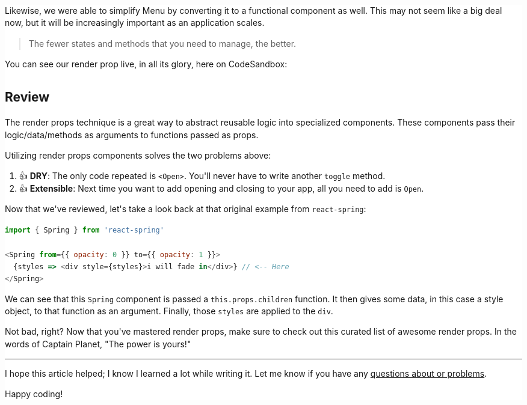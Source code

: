 Likewise, we were able to simplify Menu by converting it to a functional
component as well. This may not seem like a big deal now, but it will be
increasingly important as an application scales.

> The fewer states and methods that you need to manage, the better.

You can see our render prop live, in all its glory, here on CodeSandbox:

<iframe
     src="https://codesandbox.io/embed/x5j1pl90o?fontsize=14&hidenavigation=1&theme=dark&view=preview"
     style="width:100%; height:500px; border:0; border-radius: 4px; overflow:hidden;"
     title="How to create a render prop component"
     allow="geolocation; microphone; camera; midi; vr; accelerometer; gyroscope; payment; ambient-light-sensor; encrypted-media; usb"
     sandbox="allow-modals allow-forms allow-popups allow-scripts allow-same-origin"
   ></iframe>

## Review

The render props technique is a great way to abstract reusable logic into
specialized components. These components pass their logic/data/methods as
arguments to functions passed as props.

Utilizing render props components solves the two problems above:

1. 👍 **DRY**: The only code repeated is `<Open>`. You'll never have to write
   another `toggle` method.
2. 👍 **Extensible**: Next time you want to add opening and closing to your app,
   all you need to add is `Open`.

Now that we've reviewed, let's take a look back at that original example from
`react-spring`:

```js
import { Spring } from 'react-spring'

<Spring from={{ opacity: 0 }} to={{ opacity: 1 }}>
  {styles => <div style={styles}>i will fade in</div>} // <-- Here
</Spring>
```

We can see that this `Spring` component is passed a `this.props.children`
function. It then gives some data, in this case a style object, to that function
as an argument. Finally, those `styles` are applied to the `div`.

Not bad, right? Now that you've mastered render props, make sure to check out
this curated list of awesome render props. In the words of Captain Planet, "The
power is yours!"

---

I hope this article helped; I know I learned a lot while writing it. Let me know
if you have any [questions about or problems](#comment-link).

Happy coding!

[^1]: https://reactjs.org/docs/render-props.html
